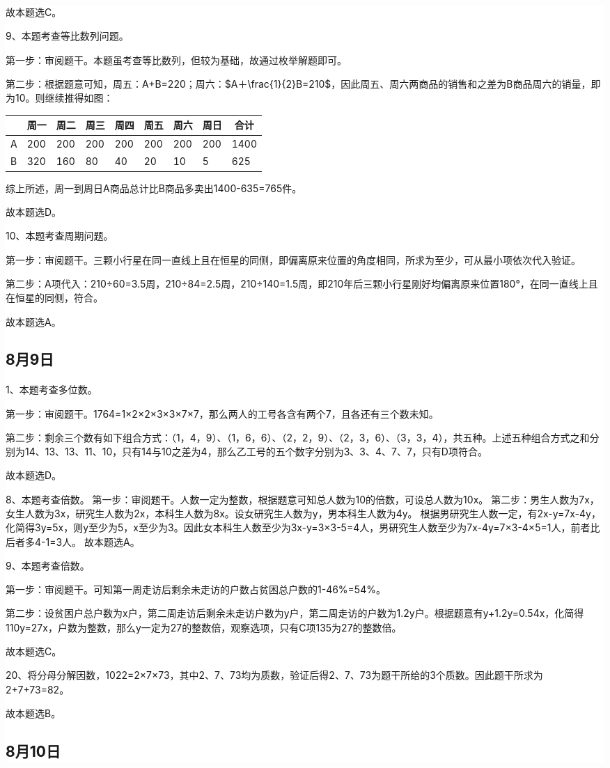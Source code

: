 故本题选C。

9、本题考查等比数列问题。

第一步：审阅题干。本题虽考查等比数列，但较为基础，故通过枚举解题即可。

第二步：根据题意可知，周五：A+B=220；周六：$A＋\frac{1}{2}B=210$，因此周五、周六两商品的销售和之差为B商品周六的销量，即为10。则继续推得如图：

|      | 周一 | 周二 | 周三 | 周四 | 周五 | 周六 | 周日 | 合计 |
| ---- | ---- | ---- | ---- | ---- | ---- | ---- | ---- | ---- |
| A    | 200  | 200  | 200  | 200  | 200  | 200  | 200  | 1400 |
| B    | 320  | 160  | 80   | 40   | 20   | 10   | 5    | 625  |

综上所述，周一到周日A商品总计比B商品多卖出1400-635=765件。

故本题选D。

10、本题考查周期问题。

第一步：审阅题干。三颗小行星在同一直线上且在恒星的同侧，即偏离原来位置的角度相同，所求为至少，可从最小项依次代入验证。

第二步：A项代入：210÷60=3.5周，210÷84=2.5周，210÷140=1.5周，即210年后三颗小行星刚好均偏离原来位置180°，在同一直线上且在恒星的同侧，符合。

故本题选A。

## 8月9日

1、本题考查多位数。

第一步：审阅题干。1764=1×2×2×3×3×7×7，那么两人的工号各含有两个7，且各还有三个数未知。

第二步：剩余三个数有如下组合方式：（1，4，9）、（1，6，6）、（2，2，9）、（2，3，6）、（3，3，4），共五种。上述五种组合方式之和分别为14、13、13、11、10，只有14与10之差为4，那么乙工号的五个数字分别为3、3、4、7、7，只有D项符合。

故本题选D。

8、本题考查倍数。
 第一步：审阅题干。人数一定为整数，根据题意可知总人数为10的倍数，可设总人数为10x。
 第二步：男生人数为7x，女生人数为3x，研究生人数为2x，本科生人数为8x。设女研究生人数为y，男本科生人数为4y。
 根据男研究生人数一定，有2x-y=7x-4y，化简得3y=5x，则y至少为5，x至少为3。因此女本科生人数至少为3x-y=3×3-5=4人，男研究生人数至少为7x-4y=7×3-4×5=1人，前者比后者多4-1=3人。
 故本题选A。

9、本题考查倍数。

第一步：审阅题干。可知第一周走访后剩余未走访的户数占贫困总户数的1-46%=54%。

第二步：设贫困户总户数为x户，第二周走访后剩余未走访户数为y户，第二周走访的户数为1.2y户。根据题意有y+1.2y=0.54x，化简得110y=27x，户数为整数，那么y一定为27的整数倍，观察选项，只有C项135为27的整数倍。

故本题选C。

20、将分母分解因数，1022=2×7×73，其中2、7、73均为质数，验证后得2、7、73为题干所给的3个质数。因此题干所求为2+7+73=82。

故本题选B。

## 8月10日
